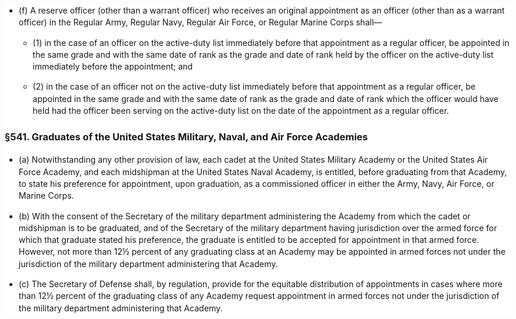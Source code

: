 * (f) A reserve officer (other than a warrant officer) who receives an original appointment as an officer (other than as a warrant officer) in the Regular Army, Regular Navy, Regular Air Force, or Regular Marine Corps shall—

  * (1) in the case of an officer on the active-duty list immediately before that appointment as a regular officer, be appointed in the same grade and with the same date of rank as the grade and date of rank held by the officer on the active-duty list immediately before the appointment; and

  * (2) in the case of an officer not on the active-duty list immediately before that appointment as a regular officer, be appointed in the same grade and with the same date of rank as the grade and date of rank which the officer would have held had the officer been serving on the active-duty list on the date of the appointment as a regular officer.

### §541. Graduates of the United States Military, Naval, and Air Force Academies
* (a) Notwithstanding any other provision of law, each cadet at the United States Military Academy or the United States Air Force Academy, and each midshipman at the United States Naval Academy, is entitled, before graduating from that Academy, to state his preference for appointment, upon graduation, as a commissioned officer in either the Army, Navy, Air Force, or Marine Corps.

* (b) With the consent of the Secretary of the military department administering the Academy from which the cadet or midshipman is to be graduated, and of the Secretary of the military department having jurisdiction over the armed force for which that graduate stated his preference, the graduate is entitled to be accepted for appointment in that armed force. However, not more than 12½ percent of any graduating class at an Academy may be appointed in armed forces not under the jurisdiction of the military department administering that Academy.

* (c) The Secretary of Defense shall, by regulation, provide for the equitable distribution of appointments in cases where more than 12½ percent of the graduating class of any Academy request appointment in armed forces not under the jurisdiction of the military department administering that Academy.